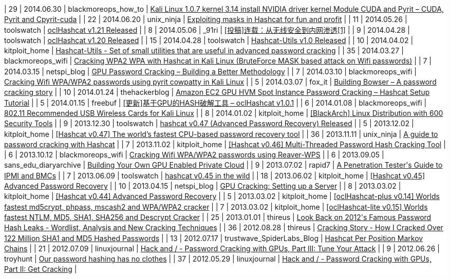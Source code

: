 | 29 | 2014.06.30 | blackmoreops_how_to | [Kali Linux 1.0.7 kernel 3.14 install NVIDIA driver kernel Module CUDA and Pyrit – CUDA, Pyrit and Cpyrit-cuda](https://www.blackmoreops.com/2014/06/30/kali-linux-1-0-7-kernel-3-14-install-nvidia-driver-kernel-module-cuda-pyrit/) |
| 22 | 2014.06.20 | unix_ninja | [Exploiting masks in Hashcat for fun and profit](https://www.unix-ninja.com/p/Exploiting_masks_in_Hashcat_for_fun_and_profit) |
| 11 | 2014.05.26 | toolswatch | [oclHashcat v1.21 Released](http://www.toolswatch.org/2014/05/oclhashcat-v1-21-released/) |
| 8 | 2014.05.06 | _91ri | [[投稿]连载：从无线安全到内网渗透[1]](http://www.91ri.org/8762.html) |
| 9 | 2014.04.28 | toolswatch | [oclHashcat v1.20 Released](http://www.toolswatch.org/2014/04/oclhashcat-v1-20-released/) |
| 15 | 2014.04.28 | toolswatch | [Hashcat-Utils v1.0 Released](http://www.toolswatch.org/2014/04/hashcat-utils-v1-0-released/) |
| 10 | 2014.04.02 | kitploit_home | [Hashcat-Utils - Set of small utilities that are useful in advanced password cracking](https://www.kitploit.com/2014/04/hashcat-utils-set-of-small-utilities.html) |
| 35 | 2014.03.27 | blackmoreops_wifi | [Cracking WPA2 WPA with Hashcat in Kali Linux (BruteForce MASK based attack on Wifi passwords)](https://www.blackmoreops.com/2014/03/27/cracking-wpa-wpa2-with-hashcat-kali-linux/) |
| 7 | 2014.03.15 | netspi_blog | [GPU Password Cracking – Building a Better Methodology](https://blog.netspi.com/gpu-password-cracking-building-a-better-methodology/) |
| 7 | 2014.03.10 | blackmoreops_wifi | [Cracking Wifi WPA/WPA2 passwords using pyrit cowpatty in Kali Linux](https://www.blackmoreops.com/2014/03/10/cracking-wifi-wpawpa2-passwords-using-pyrit-cowpatty/) |
| 5 | 2014.03.07 | fox_it | [Building Bowser – A password cracking story](https://blog.fox-it.com/2014/03/07/building-bowser-a-password-cracking-story/) |
| 10 | 2014.01.24 | thehackerblog | [Amazon EC2 GPU HVM Spot Instance Password Cracking – Hashcat Setup Tutorial](https://thehackerblog.com/amazon-ec2-gpu-hvm-spot-instance-cracking-setup-tutorial/index.html) |
| 5 | 2014.01.15 | freebuf | [[更新]基于GPU的HASH破解工具 – oclHashcat v1.0.1](http://www.freebuf.com/sectool/23416.html) |
| 6 | 2014.01.08 | blackmoreops_wifi | [802.11 Recommended USB Wireless Cards for Kali Linux](https://www.blackmoreops.com/2014/01/08/recommended-usb-wireless-cards-kali-linux/) |
| 8 | 2014.01.02 | kitploit_home | [[BlackArch] Linux Distribution with 600 Security Tools](https://www.kitploit.com/2014/01/blackarch-linux-distribution-with-600.html) |
| 9 | 2013.12.30 | toolswatch | [hashcat v0.47 (Advanced Password Recovery) Released](http://www.toolswatch.org/2013/12/hashcat-v0-47-advanced-password-recovery-released/) |
| 5 | 2013.12.02 | kitploit_home | [[Hashcat v0.47] The world’s fastest CPU-based password recovery tool](https://www.kitploit.com/2013/12/hashcat-v047-worlds-fastest-cpu-based.html) |
| 36 | 2013.11.11 | unix_ninja | [A guide to password cracking with Hashcat](https://www.unix-ninja.com/p/A_guide_to_password_cracking_with_Hashcat) |
| 7 | 2013.11.02 | kitploit_home | [[Hashcat v0.46] Multi-Threaded Password Hash Cracking Tool](https://www.kitploit.com/2013/11/hashcat-v046-multi-threaded-password.html) |
| 6 | 2013.10.12 | blackmoreops_wifi | [Cracking Wifi WPA/WPA2 passwords using Reaver-WPS](https://www.blackmoreops.com/2013/10/12/cracking-wifi-wpawpa2-passwords-using-reaver-wps/) |
| 6 | 2013.09.05 | sans_edu_diaryarchive | [Building Your Own GPU Enabled Private Cloud](https://isc.sans.edu/forums/diary/Building+Your+Own+GPU+Enabled+Private+Cloud/16505/) |
| 9 | 2013.07.02 | rapid7 | [A Penetration Tester's Guide to IPMI and BMCs](https://blog.rapid7.com/2013/07/02/a-penetration-testers-guide-to-ipmi/) |
| 7 | 2013.06.09 | toolswatch | [hashcat v0.45 in the wild](http://www.toolswatch.org/2013/06/hashcat-v0-45-in-the-wild/) |
| 18 | 2013.06.02 | kitploit_home | [[Hashcat v0.45] Advanced Password Recovery](https://www.kitploit.com/2013/06/hashcat-v045-advanced-password-recovery.html) |
| 10 | 2013.04.15 | netspi_blog | [GPU Cracking: Setting up a Server](https://blog.netspi.com/gpu-cracking-setting-up-a-server/) |
| 8 | 2013.03.02 | kitploit_home | [[Hashcat v0.44] Advanced Password Recovery](https://www.kitploit.com/2013/03/hashcat-v044-advanced-password-recovery.html) |
| 5 | 2013.03.02 | kitploit_home | [[oclHashcat-plus v0.14] Worlds fastest md5crypt, phpass, mscash2 and WPA/WPA2 cracker](https://www.kitploit.com/2013/03/oclhashcat-plus-v014-worlds-fastest.html) |
| 7 | 2013.03.02 | kitploit_home | [[oclHashcat-lite v0.15] Worlds fastest NTLM, MD5, SHA1, SHA256 and Descrypt Cracker](https://www.kitploit.com/2013/03/oclhashcat-lite-v015-worlds-fastest.html) |
| 25 | 2013.01.01 | thireus | [Look Back on 2012's Famous Password Hash Leaks - Wordlist, Analysis and New Cracking Techniques](https://blog.thireus.com/look-back-on-2012s-famous-password-hash-leaks-wordlist-analysis-and-new-cracking-techniques/) |
| 36 | 2012.08.28 | thireus | [Cracking Story - How I Cracked Over 122 Million SHA1 and MD5 Hashed Passwords](https://blog.thireus.com/cracking-story-how-i-cracked-over-122-million-sha1-and-md5-hashed-passwords/) |
| 13 | 2012.07.17 | trustwave_SpiderLabs_Blog | [Hashcat Per Position Markov Chains](https://www.trustwave.com/Resources/SpiderLabs-Blog/Hashcat-Per-Position-Markov-Chains/) |
| 21 | 2012.07.09 | linuxjournal | [Hack and / - Password Cracking with GPUs, Part III: Tune Your Attack](https://www.linuxjournal.com/content/hack-and-password-cracking-gpus-part-iii-tune-your-attack) |
| 9 | 2012.06.26 | troyhunt | [Our password hashing has no clothes](https://www.troyhunt.com/our-password-hashing-has-no-clothes/) |
| 37 | 2012.05.29 | linuxjournal | [Hack and / - Password Cracking with GPUs, Part II: Get Cracking](https://www.linuxjournal.com/content/hack-and-password-cracking-gpus-part-ii-get-cracking) |